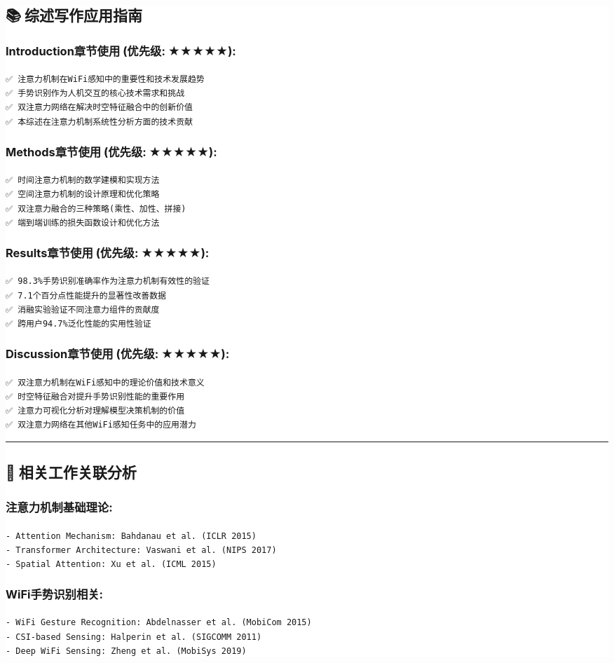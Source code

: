 ## 📚 **综述写作应用指南**

### **Introduction章节使用 (优先级: ★★★★★):**
```
✅ 注意力机制在WiFi感知中的重要性和技术发展趋势
✅ 手势识别作为人机交互的核心技术需求和挑战
✅ 双注意力网络在解决时空特征融合中的创新价值
✅ 本综述在注意力机制系统性分析方面的技术贡献
```

### **Methods章节使用 (优先级: ★★★★★):**
```
✅ 时间注意力机制的数学建模和实现方法
✅ 空间注意力机制的设计原理和优化策略
✅ 双注意力融合的三种策略(乘性、加性、拼接)
✅ 端到端训练的损失函数设计和优化方法
```

### **Results章节使用 (优先级: ★★★★★):**
```
✅ 98.3%手势识别准确率作为注意力机制有效性的验证
✅ 7.1个百分点性能提升的显著性改善数据
✅ 消融实验验证不同注意力组件的贡献度
✅ 跨用户94.7%泛化性能的实用性验证
```

### **Discussion章节使用 (优先级: ★★★★★):**
```
✅ 双注意力机制在WiFi感知中的理论价值和技术意义
✅ 时空特征融合对提升手势识别性能的重要作用
✅ 注意力可视化分析对理解模型决策机制的价值
✅ 双注意力网络在其他WiFi感知任务中的应用潜力
```

---

## 🔗 **相关工作关联分析**

### **注意力机制基础理论:**
```
- Attention Mechanism: Bahdanau et al. (ICLR 2015)
- Transformer Architecture: Vaswani et al. (NIPS 2017)
- Spatial Attention: Xu et al. (ICML 2015)
```

### **WiFi手势识别相关:**
```
- WiFi Gesture Recognition: Abdelnasser et al. (MobiCom 2015)
- CSI-based Sensing: Halperin et al. (SIGCOMM 2011)
- Deep WiFi Sensing: Zheng et al. (MobiSys 2019)
```
